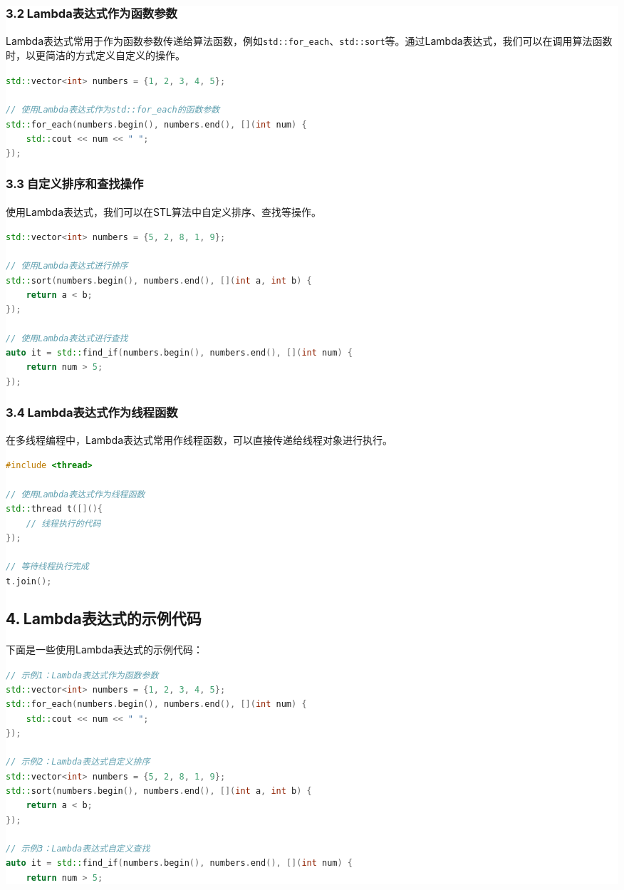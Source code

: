 ### 3.2 Lambda表达式作为函数参数

Lambda表达式常用于作为函数参数传递给算法函数，例如`std::for_each`、`std::sort`等。通过Lambda表达式，我们可以在调用算法函数时，以更简洁的方式定义自定义的操作。

```cpp
std::vector<int> numbers = {1, 2, 3, 4, 5};

// 使用Lambda表达式作为std::for_each的函数参数
std::for_each(numbers.begin(), numbers.end(), [](int num) {
    std::cout << num << " ";
});
```

### 3.3 自定义排序和查找操作

使用Lambda表达式，我们可以在STL算法中自定义排序、查找等操作。

```cpp
std::vector<int> numbers = {5, 2, 8, 1, 9};

// 使用Lambda表达式进行排序
std::sort(numbers.begin(), numbers.end(), [](int a, int b) {
    return a < b;
});

// 使用Lambda表达式进行查找
auto it = std::find_if(numbers.begin(), numbers.end(), [](int num) {
    return num > 5;
});
```

### 3.4 Lambda表达式作为线程函数

在多线程编程中，Lambda表达式常用作线程函数，可以直接传递给线程对象进行执行。

```cpp
#include <thread>

// 使用Lambda表达式作为线程函数
std::thread t([](){
    // 线程执行的代码
});

// 等待线程执行完成
t.join();
```

## 4. Lambda表达式的示例代码

下面是一些使用Lambda表达式的示例代码：

```cpp
// 示例1：Lambda表达式作为函数参数
std::vector<int> numbers = {1, 2, 3, 4, 5};
std::for_each(numbers.begin(), numbers.end(), [](int num) {
    std::cout << num << " ";
});

// 示例2：Lambda表达式自定义排序
std::vector<int> numbers = {5, 2, 8, 1, 9};
std::sort(numbers.begin(), numbers.end(), [](int a, int b) {
    return a < b;
});

// 示例3：Lambda表达式自定义查找
auto it = std::find_if(numbers.begin(), numbers.end(), [](int num) {
    return num > 5;
```